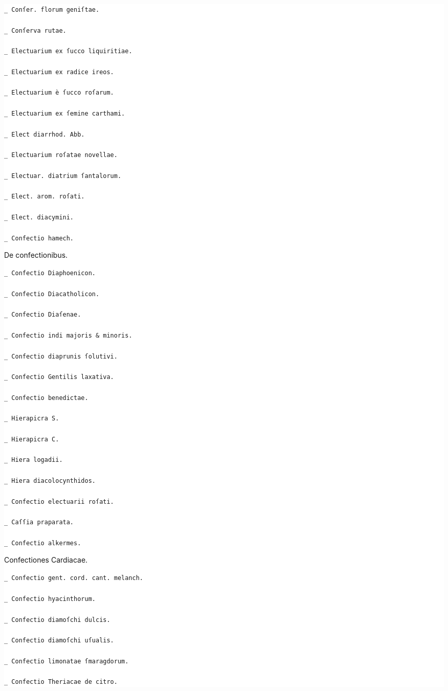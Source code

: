     _ Conſer. florum geniſtae.

    _ Conſerva rutae.

    _ Electuarium ex ſucco liquiritiae.

    _ Electuarium ex radice ireos.

    _ Electuarium è ſucco roſarum.

    _ Electuarium ex ſemine carthami.

    _ Elect diarrhod. Abb.

    _ Electuarium roſatae novellae.

    _ Electuar. diatrium ſantalorum.

    _ Elect. arom. roſati.

    _ Elect. diacymini.

    _ Confectio hamech.
De confectionibus.

    _ Confectio Diaphoenicon.

    _ Confectio Diacatholicon.

    _ Confectio Diaſenae.

    _ Confectio indi majoris & minoris.

    _ Confectio diaprunis ſolutivi.

    _ Confectio Gentilis laxativa.

    _ Confectio benedictae.

    _ Hierapicra S.

    _ Hierapicra C.

    _ Hiera logadii.

    _ Hiera diacolocynthidos.

    _ Confectio electuarii roſati.

    _ Caſſia praparata.

    _ Confectio alkermes.
Confectiones Cardiacae.

    _ Confectio gent. cord. cant. melanch.

    _ Confectio hyacinthorum.

    _ Confectio diamoſchi dulcis.

    _ Confectio diamoſchi uſualis.

    _ Confectio limonatae ſmaragdorum.

    _ Confectio Theriacae de citro.
